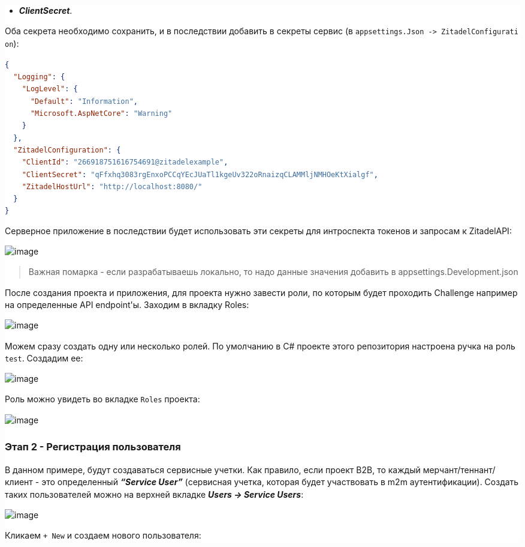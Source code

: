 - ***ClientSecret***. 

Оба секрета необходимо сохранить, и в последствии добавить в секреты сервис (в `appsettings.Json -> ZitadelConfiguration`):

```json
{
  "Logging": {
    "LogLevel": {
      "Default": "Information",
      "Microsoft.AspNetCore": "Warning"
    }
  },
  "ZitadelConfiguration": {
    "ClientId": "266918751616754691@zitadelexample",
    "ClientSecret": "qFfxhq3083rgEnxoPCCqYEcJUaTl1kgeUv322oRnaizqCLAMMljNMHOeKtXialgf",
    "ZitadelHostUrl": "http://localhost:8080/"
  }
}
```

Серверное приложение в последствии будет использовать эти секреты для интроспекта токенов и запросам к ZitadelAPI:

![image](https://github.com/MadL1me/asp-zitadel-guide/assets/46647517/9a20e3d7-d99a-40d5-ab6b-b6e8c8aeb096)

> Важная помарка - если разрабатываешь локально, то надо данные значения добавить в appsettings.Development.json

После создания проекта и приложения, для проекта нужно завести роли, по которым будет проходить Challenge например на определенные API endpoint'ы. 
Заходим в вкладку Roles:

![image](https://github.com/MadL1me/asp-zitadel-guide/assets/46647517/6d15443c-9ebc-4475-87e1-1c911b101583)

Можем сразу создать одну или несколько ролей. По умолчанию в C# проекте этого репозитория настроена ручка на роль `test`. Создадим ее:

<img width="1338" alt="image" src="https://github.com/MadL1me/asp-zitadel-guide/assets/46647517/222d47b6-c100-4a31-ac05-aed15dd4b5d9">

Роль можно увидеть во вкладке `Roles` проекта:

<img width="1276" alt="image" src="https://github.com/MadL1me/asp-zitadel-guide/assets/46647517/193637eb-5186-4841-8c17-d5599d909362">

### Этап 2 - Регистрация пользователя

В данном примере, будут создаваться сервисные учетки. Как правило, если проект B2B, то каждый мерчант/теннант/клиент - это определенный ***“Service User”***
(сервисная учетка, которая будет участвовать в m2m аутентификации). Создать таких пользователей можно на верхней вкладке ***Users → Service Users***:

![image](https://github.com/MadL1me/asp-zitadel-guide/assets/46647517/4a6ce7fc-371c-4d60-8064-0b55e2ef6832)

Кликаем `+ New` и создаем нового пользователя:

